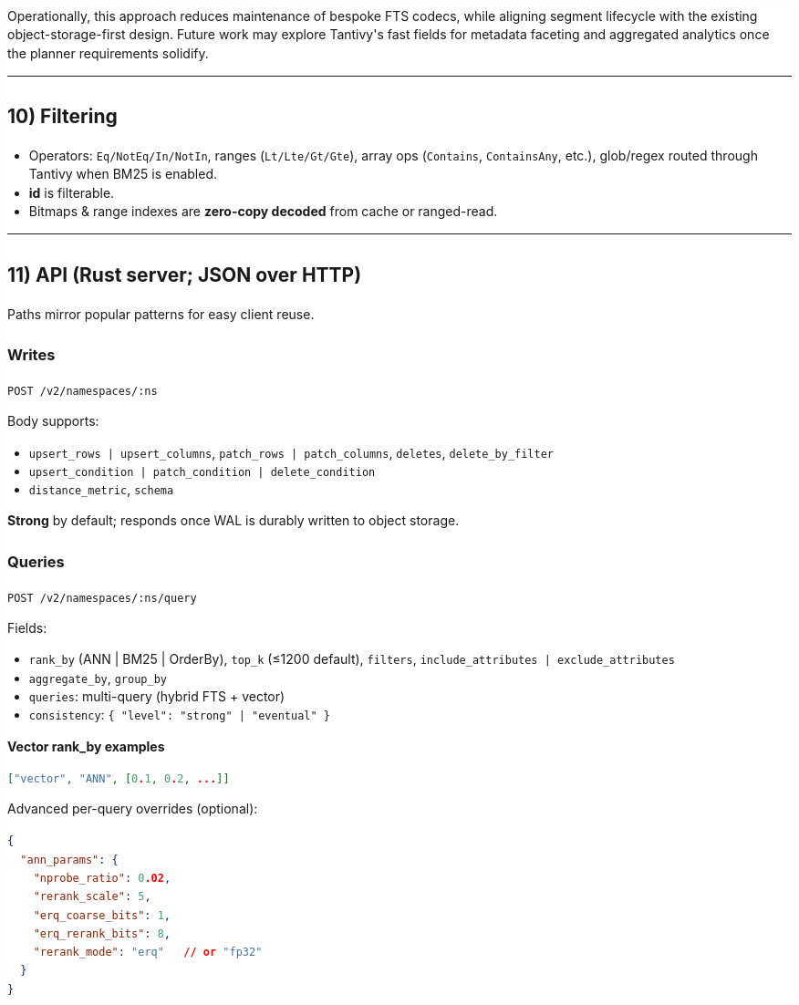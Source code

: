 Operationally, this approach reduces maintenance of bespoke FTS codecs, while aligning segment lifecycle with the existing
object-storage-first design. Future work may explore Tantivy's fast fields for metadata faceting and aggregated analytics once
the planner requirements solidify.

---

## 10) Filtering

* Operators: `Eq/NotEq/In/NotIn`, ranges (`Lt/Lte/Gt/Gte`), array ops (`Contains`, `ContainsAny`, etc.), glob/regex routed through Tantivy when BM25 is enabled.
* **id** is filterable.
* Bitmaps & range indexes are **zero-copy decoded** from cache or ranged-read.

---

## 11) API (Rust server; JSON over HTTP)

Paths mirror popular patterns for easy client reuse.

### Writes

`POST /v2/namespaces/:ns`

Body supports:

* `upsert_rows | upsert_columns`, `patch_rows | patch_columns`, `deletes`, `delete_by_filter`
* `upsert_condition | patch_condition | delete_condition`
* `distance_metric`, `schema`

**Strong** by default; responds once WAL is durably written to object storage.

### Queries

`POST /v2/namespaces/:ns/query`

Fields:

* `rank_by` (ANN | BM25 | OrderBy), `top_k` (≤1200 default), `filters`, `include_attributes | exclude_attributes`
* `aggregate_by`, `group_by`
* `queries`: multi-query (hybrid FTS + vector)
* `consistency`: `{ "level": "strong" | "eventual" }`

**Vector rank\_by examples**

```json
["vector", "ANN", [0.1, 0.2, ...]]
```

Advanced per-query overrides (optional):

```json
{
  "ann_params": {
    "nprobe_ratio": 0.02,
    "rerank_scale": 5,
    "erq_coarse_bits": 1,
    "erq_rerank_bits": 8,
    "rerank_mode": "erq"   // or "fp32"
  }
}
```
